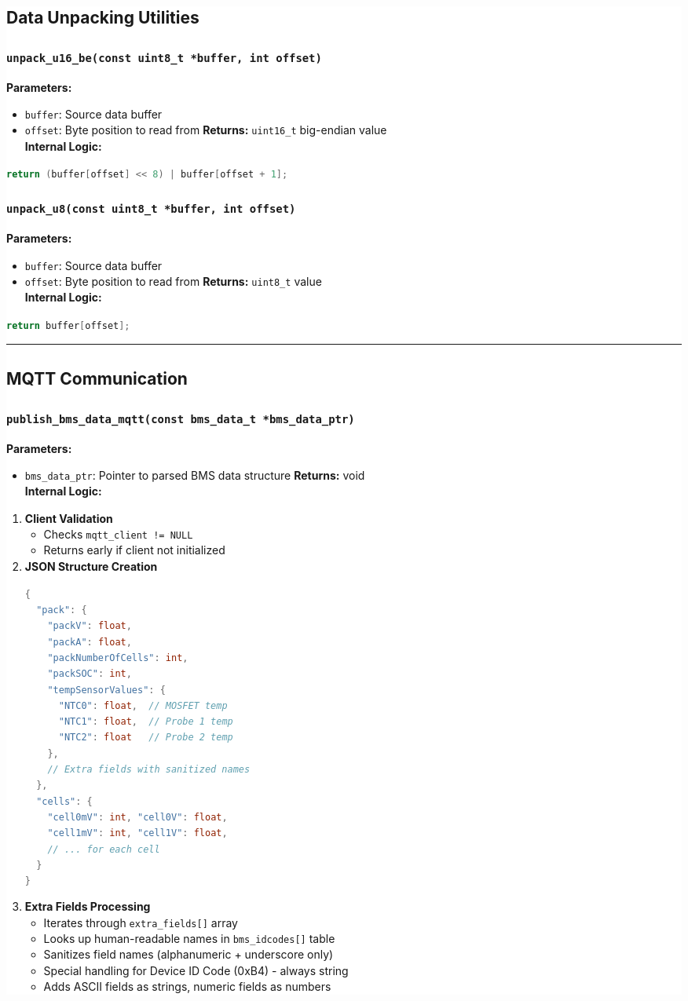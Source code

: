 
## Data Unpacking Utilities

### `unpack_u16_be(const uint8_t *buffer, int offset)`
**Parameters:**
- `buffer`: Source data buffer
- `offset`: Byte position to read from
**Returns:** `uint16_t` big-endian value  
**Internal Logic:**
```c
return (buffer[offset] << 8) | buffer[offset + 1];
```

### `unpack_u8(const uint8_t *buffer, int offset)`
**Parameters:**
- `buffer`: Source data buffer  
- `offset`: Byte position to read from
**Returns:** `uint8_t` value  
**Internal Logic:**
```c
return buffer[offset];
```

---

## MQTT Communication

### `publish_bms_data_mqtt(const bms_data_t *bms_data_ptr)`
**Parameters:**
- `bms_data_ptr`: Pointer to parsed BMS data structure
**Returns:** void  
**Internal Logic:**
1. **Client Validation**
   - Checks `mqtt_client != NULL`
   - Returns early if client not initialized
2. **JSON Structure Creation**
   ```c
   {
     "pack": {
       "packV": float,
       "packA": float, 
       "packNumberOfCells": int,
       "packSOC": int,
       "tempSensorValues": {
         "NTC0": float,  // MOSFET temp
         "NTC1": float,  // Probe 1 temp
         "NTC2": float   // Probe 2 temp
       },
       // Extra fields with sanitized names
     },
     "cells": {
       "cell0mV": int, "cell0V": float,
       "cell1mV": int, "cell1V": float,
       // ... for each cell
     }
   }
   ```
3. **Extra Fields Processing**
   - Iterates through `extra_fields[]` array
   - Looks up human-readable names in `bms_idcodes[]` table
   - Sanitizes field names (alphanumeric + underscore only)
   - Special handling for Device ID Code (0xB4) - always string
   - Adds ASCII fields as strings, numeric fields as numbers